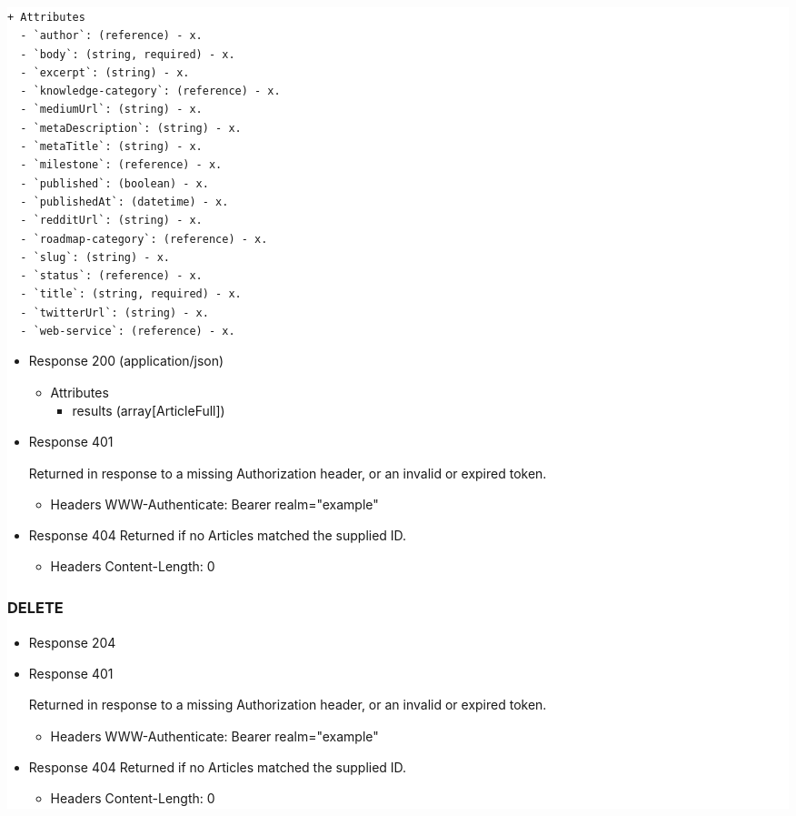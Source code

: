     + Attributes
      - `author`: (reference) - x.
      - `body`: (string, required) - x.
      - `excerpt`: (string) - x.
      - `knowledge-category`: (reference) - x.
      - `mediumUrl`: (string) - x.
      - `metaDescription`: (string) - x.
      - `metaTitle`: (string) - x.
      - `milestone`: (reference) - x.
      - `published`: (boolean) - x.
      - `publishedAt`: (datetime) - x.
      - `redditUrl`: (string) - x.
      - `roadmap-category`: (reference) - x.
      - `slug`: (string) - x.
      - `status`: (reference) - x.
      - `title`: (string, required) - x.
      - `twitterUrl`: (string) - x.
      - `web-service`: (reference) - x.
    
+ Response 200 (application/json)
    + Attributes
        - results (array[ArticleFull])

+ Response 401

    Returned in response to a missing Authorization header, or an invalid or expired token.

    + Headers
        WWW-Authenticate: Bearer realm="example"



+ Response 404
    Returned if no Articles matched the supplied ID.

    + Headers
        Content-Length: 0


### DELETE

+ Response 204


+ Response 401

    Returned in response to a missing Authorization header, or an invalid or expired token.

    + Headers
        WWW-Authenticate: Bearer realm="example"



+ Response 404
    Returned if no Articles matched the supplied ID.

    + Headers
        Content-Length: 0

